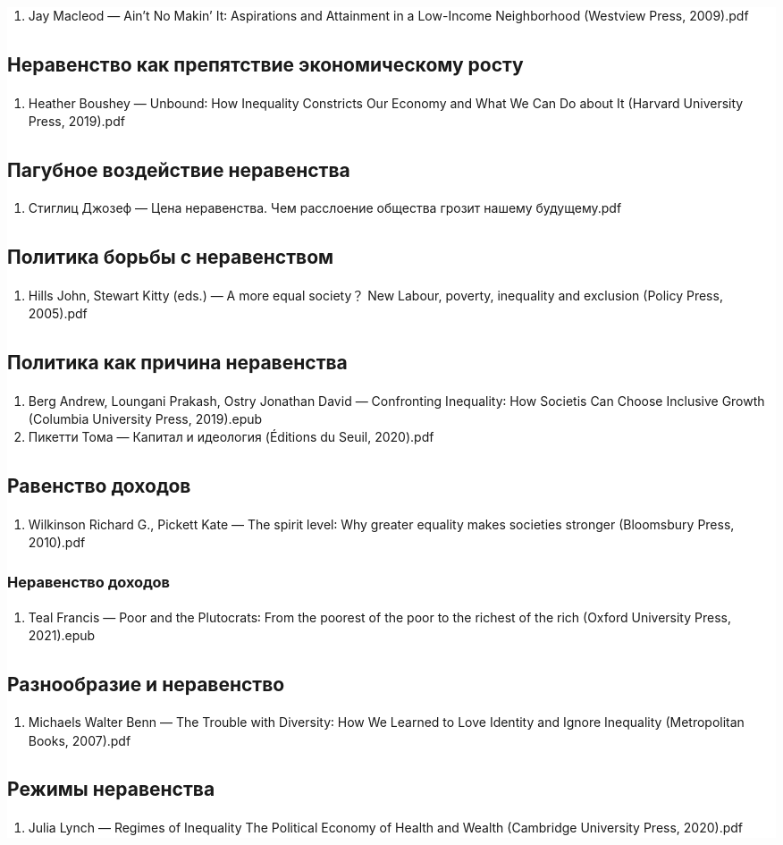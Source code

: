 1. Jay Macleod — Ain’t No Makin’ It꞉ Aspirations and Attainment in a Low-Income Neighborhood (Westview Press, 2009).pdf

<a id="Неравенство-как-препятствие-экономическому-росту"></a>
## Неравенство как препятствие экономическому росту

1. Heather Boushey — Unbound꞉ How Inequality Constricts Our Economy and What We Can Do about It (Harvard University Press, 2019).pdf

<a id="Пагубное-воздействие-неравенства"></a>
## Пагубное воздействие неравенства

1. Стиглиц Джозеф — Цена неравенства. Чем расслоение общества грозит нашему будущему.pdf

<a id="Политика-борьбы-с-неравенством"></a>
## Политика борьбы с неравенством

1. Hills John, Stewart Kitty (eds.) — A more equal society？ New Labour, poverty, inequality and exclusion (Policy Press, 2005).pdf

<a id="Политика-как-причина-неравенства"></a>
## Политика как причина неравенства

1. Berg Andrew, Loungani Prakash, Ostry Jonathan David — Confronting Inequality꞉ How Societis Can Choose Inclusive Growth (Columbia University Press, 2019).epub
1. Пикетти Тома — Капитал и идеология (Éditions du Seuil, 2020).pdf

<a id="Равенство-доходов"></a>
## Равенство доходов

1. Wilkinson Richard G., Pickett Kate — The spirit level꞉ Why greater equality makes societies stronger (Bloomsbury Press, 2010).pdf

<a id="Неравенство-доходов"></a>
### Неравенство доходов

1. Teal Francis — Poor and the Plutocrats꞉ From the poorest of the poor to the richest of the rich (Oxford University Press, 2021).epub

<a id="Разнообразие-и-неравенство"></a>
## Разнообразие и неравенство

1. Michaels Walter Benn — The Trouble with Diversity꞉ How We Learned to Love Identity and Ignore Inequality (Metropolitan Books, 2007).pdf

<a id="Режимы-неравенства"></a>
## Режимы неравенства

1. Julia Lynch — Regimes of Inequality The Political Economy of Health and Wealth (Cambridge University Press, 2020).pdf
